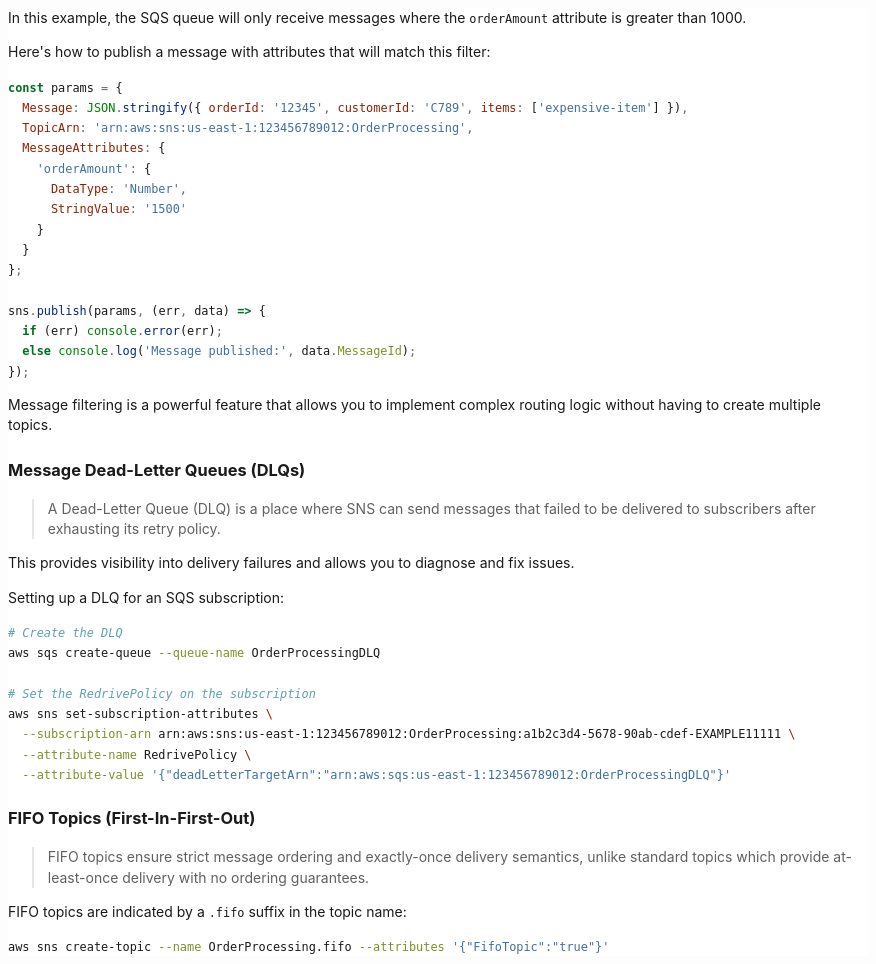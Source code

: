 In this example, the SQS queue will only receive messages where the `orderAmount` attribute is greater than 1000.

Here's how to publish a message with attributes that will match this filter:

```javascript
const params = {
  Message: JSON.stringify({ orderId: '12345', customerId: 'C789', items: ['expensive-item'] }),
  TopicArn: 'arn:aws:sns:us-east-1:123456789012:OrderProcessing',
  MessageAttributes: {
    'orderAmount': {
      DataType: 'Number',
      StringValue: '1500'
    }
  }
};

sns.publish(params, (err, data) => {
  if (err) console.error(err);
  else console.log('Message published:', data.MessageId);
});
```

Message filtering is a powerful feature that allows you to implement complex routing logic without having to create multiple topics.

### Message Dead-Letter Queues (DLQs)

> A Dead-Letter Queue (DLQ) is a place where SNS can send messages that failed to be delivered to subscribers after exhausting its retry policy.

This provides visibility into delivery failures and allows you to diagnose and fix issues.

Setting up a DLQ for an SQS subscription:

```bash
# Create the DLQ
aws sqs create-queue --queue-name OrderProcessingDLQ

# Set the RedrivePolicy on the subscription
aws sns set-subscription-attributes \
  --subscription-arn arn:aws:sns:us-east-1:123456789012:OrderProcessing:a1b2c3d4-5678-90ab-cdef-EXAMPLE11111 \
  --attribute-name RedrivePolicy \
  --attribute-value '{"deadLetterTargetArn":"arn:aws:sqs:us-east-1:123456789012:OrderProcessingDLQ"}'
```

### FIFO Topics (First-In-First-Out)

> FIFO topics ensure strict message ordering and exactly-once delivery semantics, unlike standard topics which provide at-least-once delivery with no ordering guarantees.

FIFO topics are indicated by a `.fifo` suffix in the topic name:

```bash
aws sns create-topic --name OrderProcessing.fifo --attributes '{"FifoTopic":"true"}'
```

